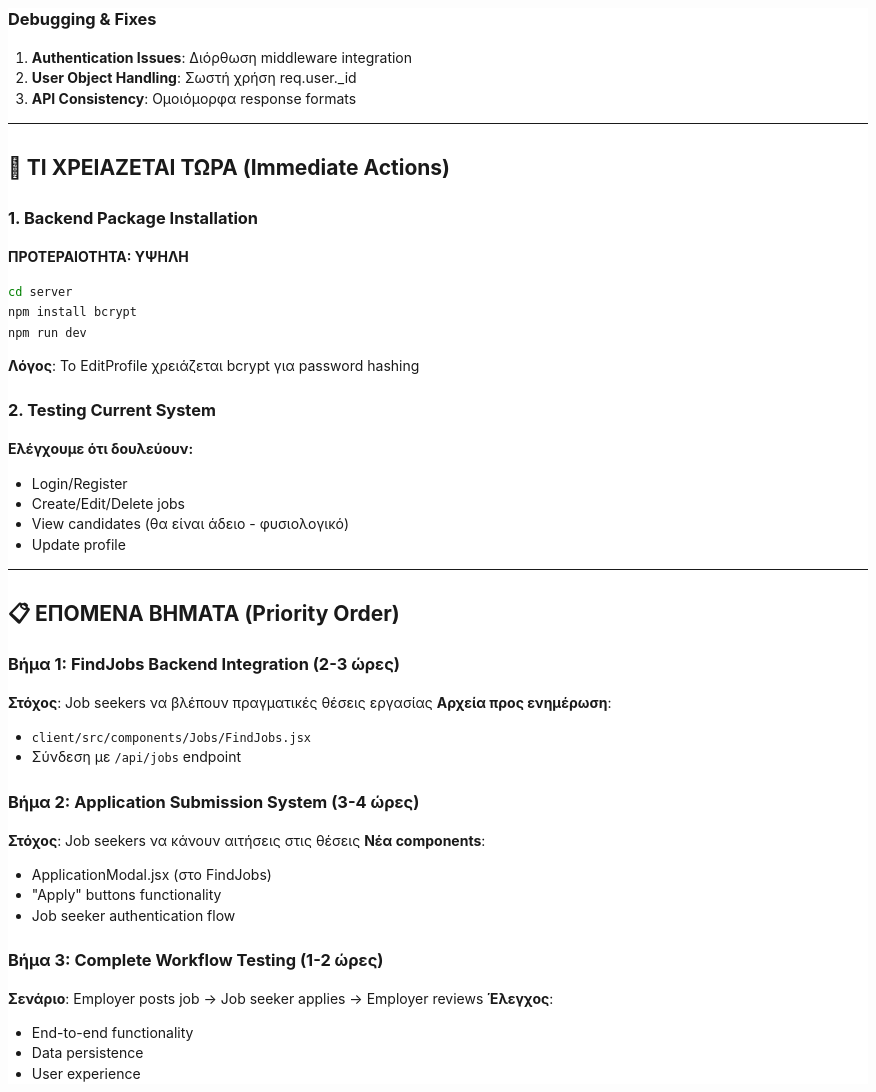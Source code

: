 ### Debugging & Fixes
1. **Authentication Issues**: Διόρθωση middleware integration
2. **User Object Handling**: Σωστή χρήση req.user._id
3. **API Consistency**: Ομοιόμορφα response formats

---

## 🚧 ΤΙ ΧΡΕΙΑΖΕΤΑΙ ΤΩΡΑ (Immediate Actions)

### 1. Backend Package Installation
**ΠΡΟΤΕΡΑΙΟΤΗΤΑ: ΥΨΗΛΗ**
```bash
cd server
npm install bcrypt
npm run dev
```
**Λόγος**: Το EditProfile χρειάζεται bcrypt για password hashing

### 2. Testing Current System
**Ελέγχουμε ότι δουλεύουν:**
- Login/Register
- Create/Edit/Delete jobs
- View candidates (θα είναι άδειο - φυσιολογικό)
- Update profile

---

## 📋 ΕΠΟΜΕΝΑ ΒΗΜΑΤΑ (Priority Order)

### Βήμα 1: FindJobs Backend Integration (2-3 ώρες)
**Στόχος**: Job seekers να βλέπουν πραγματικές θέσεις εργασίας
**Αρχεία προς ενημέρωση**:
- `client/src/components/Jobs/FindJobs.jsx`
- Σύνδεση με `/api/jobs` endpoint

### Βήμα 2: Application Submission System (3-4 ώρες)
**Στόχος**: Job seekers να κάνουν αιτήσεις στις θέσεις
**Νέα components**:
- ApplicationModal.jsx (στο FindJobs)
- "Apply" buttons functionality
- Job seeker authentication flow

### Βήμα 3: Complete Workflow Testing (1-2 ώρες)
**Σενάριο**: Employer posts job → Job seeker applies → Employer reviews
**Έλεγχος**:
- End-to-end functionality
- Data persistence
- User experience
